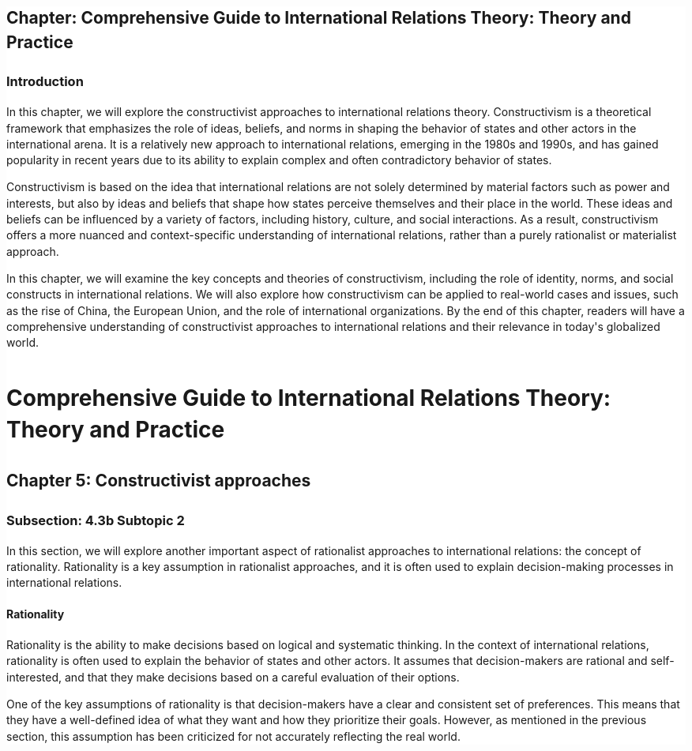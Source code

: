 
## Chapter: Comprehensive Guide to International Relations Theory: Theory and Practice

### Introduction

In this chapter, we will explore the constructivist approaches to international relations theory. Constructivism is a theoretical framework that emphasizes the role of ideas, beliefs, and norms in shaping the behavior of states and other actors in the international arena. It is a relatively new approach to international relations, emerging in the 1980s and 1990s, and has gained popularity in recent years due to its ability to explain complex and often contradictory behavior of states.

Constructivism is based on the idea that international relations are not solely determined by material factors such as power and interests, but also by ideas and beliefs that shape how states perceive themselves and their place in the world. These ideas and beliefs can be influenced by a variety of factors, including history, culture, and social interactions. As a result, constructivism offers a more nuanced and context-specific understanding of international relations, rather than a purely rationalist or materialist approach.

In this chapter, we will examine the key concepts and theories of constructivism, including the role of identity, norms, and social constructs in international relations. We will also explore how constructivism can be applied to real-world cases and issues, such as the rise of China, the European Union, and the role of international organizations. By the end of this chapter, readers will have a comprehensive understanding of constructivist approaches to international relations and their relevance in today's globalized world.


# Comprehensive Guide to International Relations Theory: Theory and Practice

## Chapter 5: Constructivist approaches




### Subsection: 4.3b Subtopic 2

In this section, we will explore another important aspect of rationalist approaches to international relations: the concept of rationality. Rationality is a key assumption in rationalist approaches, and it is often used to explain decision-making processes in international relations.

#### Rationality

Rationality is the ability to make decisions based on logical and systematic thinking. In the context of international relations, rationality is often used to explain the behavior of states and other actors. It assumes that decision-makers are rational and self-interested, and that they make decisions based on a careful evaluation of their options.

One of the key assumptions of rationality is that decision-makers have a clear and consistent set of preferences. This means that they have a well-defined idea of what they want and how they prioritize their goals. However, as mentioned in the previous section, this assumption has been criticized for not accurately reflecting the real world.
